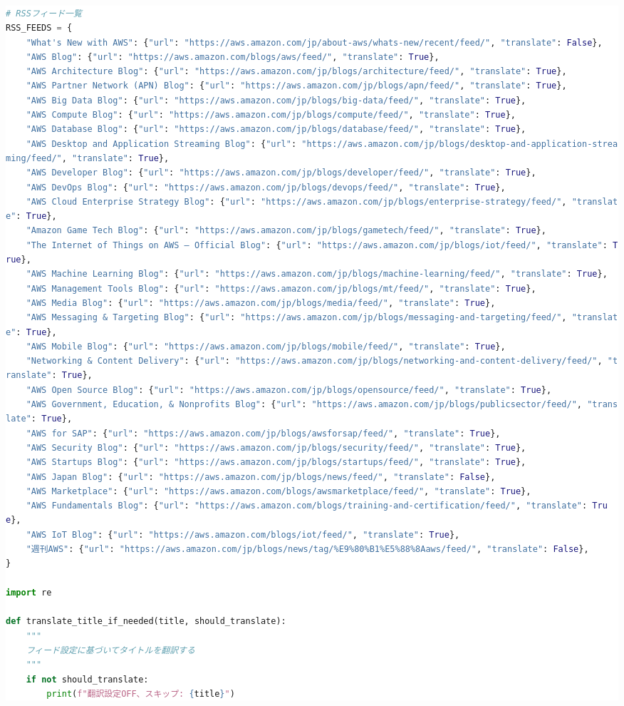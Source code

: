 ```py
# RSSフィード一覧
RSS_FEEDS = {
    "What's New with AWS": {"url": "https://aws.amazon.com/jp/about-aws/whats-new/recent/feed/", "translate": False},
    "AWS Blog": {"url": "https://aws.amazon.com/blogs/aws/feed/", "translate": True},
    "AWS Architecture Blog": {"url": "https://aws.amazon.com/jp/blogs/architecture/feed/", "translate": True},
    "AWS Partner Network (APN) Blog": {"url": "https://aws.amazon.com/jp/blogs/apn/feed/", "translate": True},
    "AWS Big Data Blog": {"url": "https://aws.amazon.com/jp/blogs/big-data/feed/", "translate": True},
    "AWS Compute Blog": {"url": "https://aws.amazon.com/jp/blogs/compute/feed/", "translate": True},
    "AWS Database Blog": {"url": "https://aws.amazon.com/jp/blogs/database/feed/", "translate": True},
    "AWS Desktop and Application Streaming Blog": {"url": "https://aws.amazon.com/jp/blogs/desktop-and-application-streaming/feed/", "translate": True},
    "AWS Developer Blog": {"url": "https://aws.amazon.com/jp/blogs/developer/feed/", "translate": True},
    "AWS DevOps Blog": {"url": "https://aws.amazon.com/jp/blogs/devops/feed/", "translate": True},
    "AWS Cloud Enterprise Strategy Blog": {"url": "https://aws.amazon.com/jp/blogs/enterprise-strategy/feed/", "translate": True},
    "Amazon Game Tech Blog": {"url": "https://aws.amazon.com/jp/blogs/gametech/feed/", "translate": True},
    "The Internet of Things on AWS – Official Blog": {"url": "https://aws.amazon.com/jp/blogs/iot/feed/", "translate": True},
    "AWS Machine Learning Blog": {"url": "https://aws.amazon.com/jp/blogs/machine-learning/feed/", "translate": True},
    "AWS Management Tools Blog": {"url": "https://aws.amazon.com/jp/blogs/mt/feed/", "translate": True},
    "AWS Media Blog": {"url": "https://aws.amazon.com/jp/blogs/media/feed/", "translate": True},
    "AWS Messaging & Targeting Blog": {"url": "https://aws.amazon.com/jp/blogs/messaging-and-targeting/feed/", "translate": True},
    "AWS Mobile Blog": {"url": "https://aws.amazon.com/jp/blogs/mobile/feed/", "translate": True},
    "Networking & Content Delivery": {"url": "https://aws.amazon.com/jp/blogs/networking-and-content-delivery/feed/", "translate": True},
    "AWS Open Source Blog": {"url": "https://aws.amazon.com/jp/blogs/opensource/feed/", "translate": True},
    "AWS Government, Education, & Nonprofits Blog": {"url": "https://aws.amazon.com/jp/blogs/publicsector/feed/", "translate": True},
    "AWS for SAP": {"url": "https://aws.amazon.com/jp/blogs/awsforsap/feed/", "translate": True},
    "AWS Security Blog": {"url": "https://aws.amazon.com/jp/blogs/security/feed/", "translate": True},
    "AWS Startups Blog": {"url": "https://aws.amazon.com/jp/blogs/startups/feed/", "translate": True},
    "AWS Japan Blog": {"url": "https://aws.amazon.com/jp/blogs/news/feed/", "translate": False},
    "AWS Marketplace": {"url": "https://aws.amazon.com/blogs/awsmarketplace/feed/", "translate": True},
    "AWS Fundamentals Blog": {"url": "https://aws.amazon.com/blogs/training-and-certification/feed/", "translate": True},
    "AWS IoT Blog": {"url": "https://aws.amazon.com/blogs/iot/feed/", "translate": True},
    "週刊AWS": {"url": "https://aws.amazon.com/jp/blogs/news/tag/%E9%80%B1%E5%88%8Aaws/feed/", "translate": False},
}

import re

def translate_title_if_needed(title, should_translate):
    """
    フィード設定に基づいてタイトルを翻訳する
    """
    if not should_translate:
        print(f"翻訳設定OFF、スキップ: {title}")
```